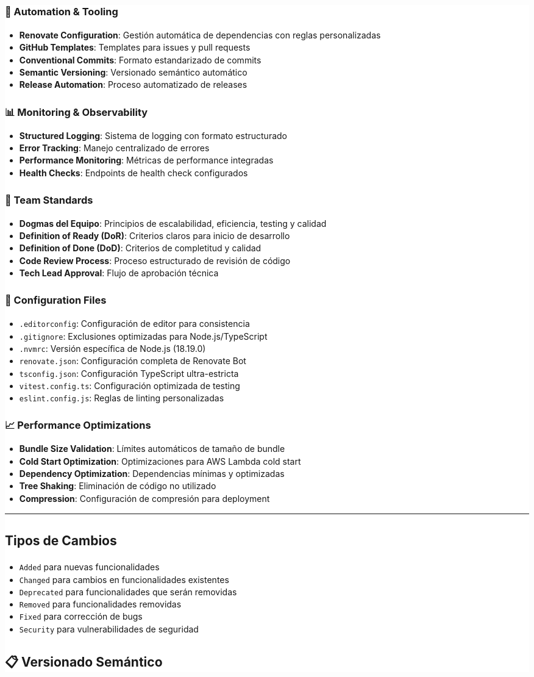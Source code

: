 ### 🤖 Automation & Tooling
- **Renovate Configuration**: Gestión automática de dependencias con reglas personalizadas
- **GitHub Templates**: Templates para issues y pull requests
- **Conventional Commits**: Formato estandarizado de commits
- **Semantic Versioning**: Versionado semántico automático
- **Release Automation**: Proceso automatizado de releases

### 📊 Monitoring & Observability
- **Structured Logging**: Sistema de logging con formato estructurado
- **Error Tracking**: Manejo centralizado de errores
- **Performance Monitoring**: Métricas de performance integradas
- **Health Checks**: Endpoints de health check configurados

### 🎯 Team Standards
- **Dogmas del Equipo**: Principios de escalabilidad, eficiencia, testing y calidad
- **Definition of Ready (DoR)**: Criterios claros para inicio de desarrollo
- **Definition of Done (DoD)**: Criterios de completitud y calidad
- **Code Review Process**: Proceso estructurado de revisión de código
- **Tech Lead Approval**: Flujo de aprobación técnica

### 🔧 Configuration Files
- `.editorconfig`: Configuración de editor para consistencia
- `.gitignore`: Exclusiones optimizadas para Node.js/TypeScript
- `.nvmrc`: Versión específica de Node.js (18.19.0)
- `renovate.json`: Configuración completa de Renovate Bot
- `tsconfig.json`: Configuración TypeScript ultra-estricta
- `vitest.config.ts`: Configuración optimizada de testing
- `eslint.config.js`: Reglas de linting personalizadas

### 📈 Performance Optimizations
- **Bundle Size Validation**: Límites automáticos de tamaño de bundle
- **Cold Start Optimization**: Optimizaciones para AWS Lambda cold start
- **Dependency Optimization**: Dependencias mínimas y optimizadas
- **Tree Shaking**: Eliminación de código no utilizado
- **Compression**: Configuración de compresión para deployment

---

## Tipos de Cambios

- `Added` para nuevas funcionalidades
- `Changed` para cambios en funcionalidades existentes
- `Deprecated` para funcionalidades que serán removidas
- `Removed` para funcionalidades removidas
- `Fixed` para corrección de bugs
- `Security` para vulnerabilidades de seguridad

## 📋 Versionado Semántico
